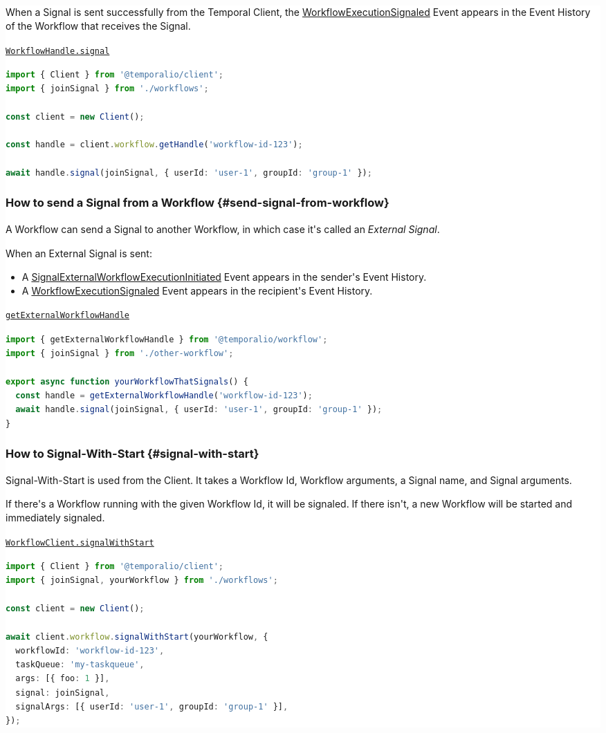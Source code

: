 When a Signal is sent successfully from the Temporal Client, the [WorkflowExecutionSignaled](/references/events#workflowexecutionsignaled) Event appears in the Event History of the Workflow that receives the Signal.

[`WorkflowHandle.signal`](https://typescript.temporal.io/api/interfaces/client.WorkflowHandle#signal)

```typescript
import { Client } from '@temporalio/client';
import { joinSignal } from './workflows';

const client = new Client();

const handle = client.workflow.getHandle('workflow-id-123');

await handle.signal(joinSignal, { userId: 'user-1', groupId: 'group-1' });
```

### How to send a Signal from a Workflow {#send-signal-from-workflow}

A Workflow can send a Signal to another Workflow, in which case it's called an _External Signal_.

When an External Signal is sent:

- A [SignalExternalWorkflowExecutionInitiated](/references/events#signalexternalworkflowexecutioninitiated) Event appears in the sender's Event History.
- A [WorkflowExecutionSignaled](/references/events#workflowexecutionsignaled) Event appears in the recipient's Event History.

[`getExternalWorkflowHandle`](https://typescript.temporal.io/api/namespaces/workflow#getexternalworkflowhandle)

```typescript
import { getExternalWorkflowHandle } from '@temporalio/workflow';
import { joinSignal } from './other-workflow';

export async function yourWorkflowThatSignals() {
  const handle = getExternalWorkflowHandle('workflow-id-123');
  await handle.signal(joinSignal, { userId: 'user-1', groupId: 'group-1' });
}
```

### How to Signal-With-Start {#signal-with-start}

Signal-With-Start is used from the Client.
It takes a Workflow Id, Workflow arguments, a Signal name, and Signal arguments.

If there's a Workflow running with the given Workflow Id, it will be signaled. If there isn't, a new Workflow will be started and immediately signaled.

[`WorkflowClient.signalWithStart`](https://typescript.temporal.io/api/classes/client.WorkflowClient#signalwithstart)

```typescript
import { Client } from '@temporalio/client';
import { joinSignal, yourWorkflow } from './workflows';

const client = new Client();

await client.workflow.signalWithStart(yourWorkflow, {
  workflowId: 'workflow-id-123',
  taskQueue: 'my-taskqueue',
  args: [{ foo: 1 }],
  signal: joinSignal,
  signalArgs: [{ userId: 'user-1', groupId: 'group-1' }],
});
```
